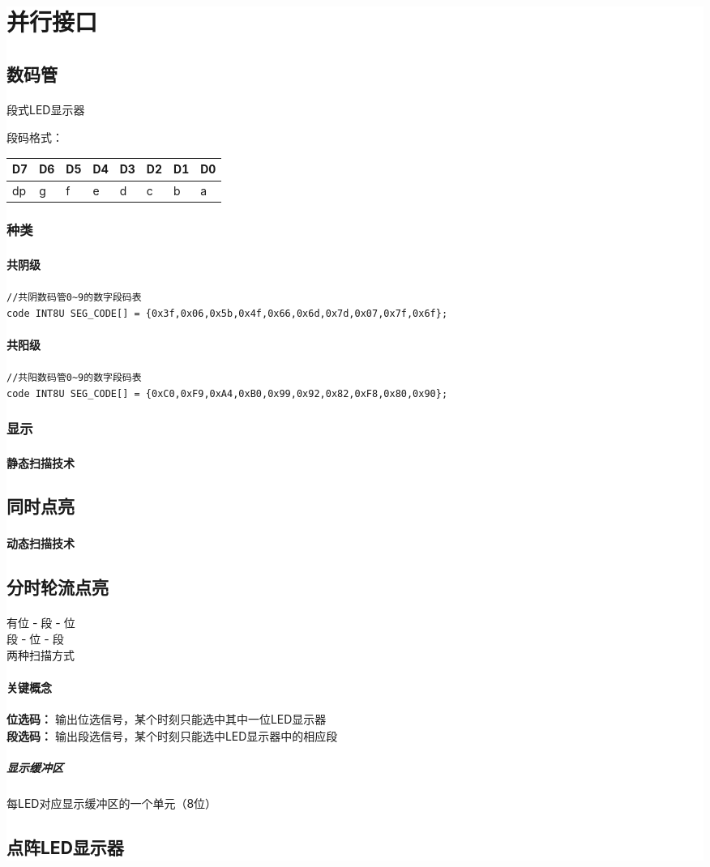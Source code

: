 # 并行接口
## 数码管

段式LED显示器   

段码格式：


|D7|D6|D5|D4|D3|D2|D1|D0|
|-|-|-|-|-|-|-|-|
|dp|g|f|e|d|c|b|a|

### 种类

#### 共阴级
```
//共阴数码管0~9的数字段码表
code INT8U SEG_CODE[] = {0x3f,0x06,0x5b,0x4f,0x66,0x6d,0x7d,0x07,0x7f,0x6f};
```
#### 共阳级
```
//共阳数码管0~9的数字段码表
code INT8U SEG_CODE[] = {0xC0,0xF9,0xA4,0xB0,0x99,0x92,0x82,0xF8,0x80,0x90};

```
### 显示

#### 静态扫描技术
同时点亮
---

#### 动态扫描技术
分时轮流点亮
--- 

有位 - 段 - 位  
段 - 位 - 段    
两种扫描方式    

#### 关键概念

**位选码：** 输出位选信号，某个时刻只能选中其中一位LED显示器    
**段选码：** 输出段选信号，某个时刻只能选中LED显示器中的相应段      

##### 显示缓冲区     
每LED对应显示缓冲区的一个单元（8位）                 



## 点阵LED显示器    
